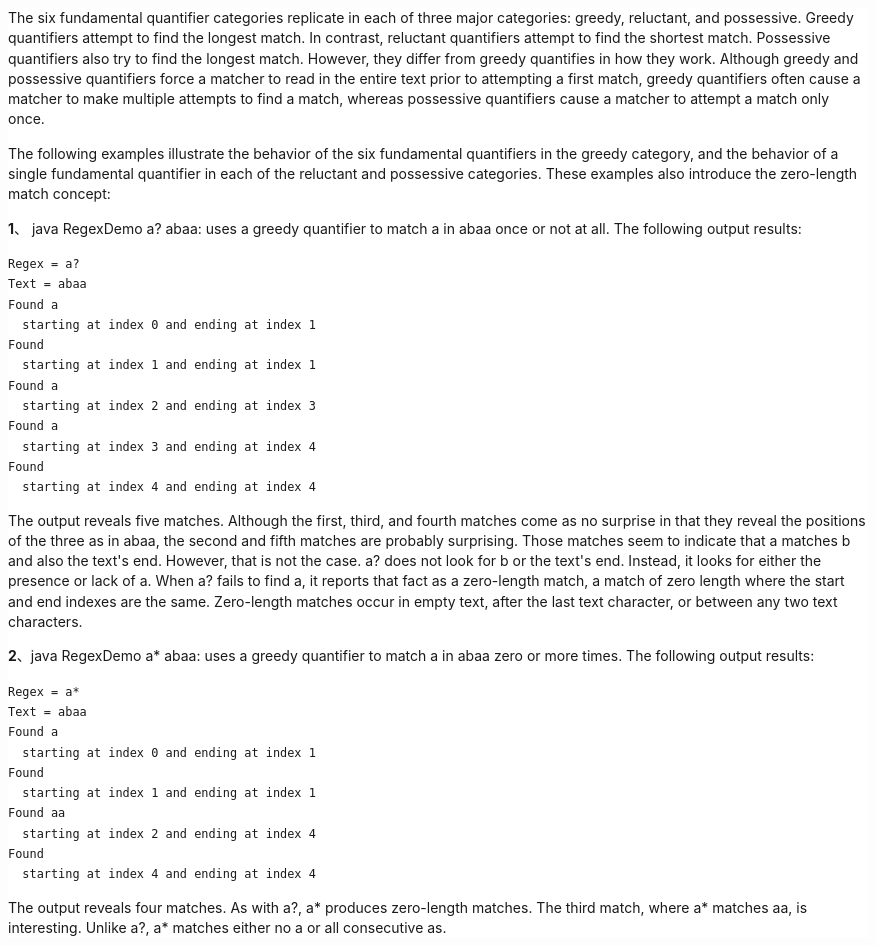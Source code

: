 The six fundamental quantifier categories replicate in each of three major categories: greedy, reluctant, and possessive. Greedy quantifiers attempt to find the longest match. In contrast, reluctant quantifiers attempt to find the shortest match. Possessive quantifiers also try to find the longest match. However, they differ from greedy quantifies in how they work. Although greedy and possessive quantifiers force a matcher to read in the entire text prior to attempting a first match, greedy quantifiers often cause a matcher to make multiple attempts to find a match, whereas possessive quantifiers cause a matcher to attempt a match only once.

The following examples illustrate the behavior of the six fundamental quantifiers in the greedy category, and the behavior of a single fundamental quantifier in each of the reluctant and possessive categories. These examples also introduce the zero-length match concept:


**1**、 java RegexDemo a? abaa: uses a greedy quantifier to match a in abaa once or not at all. The following output results:


	Regex = a?
	Text = abaa
	Found a
	  starting at index 0 and ending at index 1
	Found 
	  starting at index 1 and ending at index 1
	Found a
	  starting at index 2 and ending at index 3
	Found a
	  starting at index 3 and ending at index 4
	Found 
	  starting at index 4 and ending at index 4


The output reveals five matches. Although the first, third, and fourth matches come as no surprise in that they reveal the positions of the three as in abaa, the second and fifth matches are probably surprising. Those matches seem to indicate that a matches b and also the text's end. However, that is not the case. a? does not look for b or the text's end. Instead, it looks for either the presence or lack of a. When a? fails to find a, it reports that fact as a zero-length match, a match of zero length where the start and end indexes are the same. Zero-length matches occur in empty text, after the last text character, or between any two text characters.


**2**、java RegexDemo a* abaa: uses a greedy quantifier to match a in abaa zero or more times. The following output results:


	Regex = a*
	Text = abaa
	Found a
	  starting at index 0 and ending at index 1
	Found 
	  starting at index 1 and ending at index 1
	Found aa
	  starting at index 2 and ending at index 4
	Found 
	  starting at index 4 and ending at index 4

The output reveals four matches. As with a?, a* produces zero-length matches. The third match, where a* matches aa, is interesting. Unlike a?, a* matches either no a or all consecutive as.

